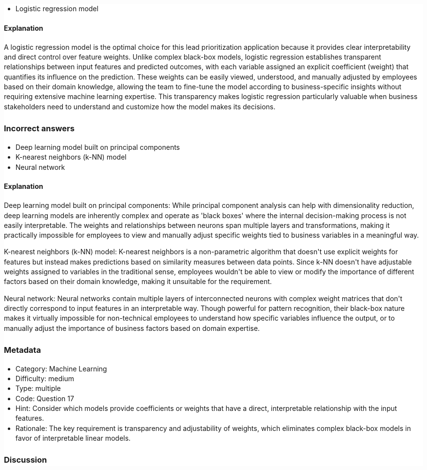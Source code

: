* Logistic regression model

#### Explanation

A logistic regression model is the optimal choice for this lead prioritization application because it provides clear interpretability and direct control over feature weights. Unlike complex black-box models, logistic regression establishes transparent relationships between input features and predicted outcomes, with each variable assigned an explicit coefficient (weight) that quantifies its influence on the prediction. These weights can be easily viewed, understood, and manually adjusted by employees based on their domain knowledge, allowing the team to fine-tune the model according to business-specific insights without requiring extensive machine learning expertise. This transparency makes logistic regression particularly valuable when business stakeholders need to understand and customize how the model makes its decisions.


### Incorrect answers

* Deep learning model built on principal components
* K-nearest neighbors (k-NN) model
* Neural network

#### Explanation

Deep learning model built on principal components: While principal component analysis can help with dimensionality reduction, deep learning models are inherently complex and operate as 'black boxes' where the internal decision-making process is not easily interpretable. The weights and relationships between neurons span multiple layers and transformations, making it practically impossible for employees to view and manually adjust specific weights tied to business variables in a meaningful way.

K-nearest neighbors (k-NN) model: K-nearest neighbors is a non-parametric algorithm that doesn't use explicit weights for features but instead makes predictions based on similarity measures between data points. Since k-NN doesn't have adjustable weights assigned to variables in the traditional sense, employees wouldn't be able to view or modify the importance of different factors based on their domain knowledge, making it unsuitable for the requirement.

Neural network: Neural networks contain multiple layers of interconnected neurons with complex weight matrices that don't directly correspond to input features in an interpretable way. Though powerful for pattern recognition, their black-box nature makes it virtually impossible for non-technical employees to understand how specific variables influence the output, or to manually adjust the importance of business factors based on domain expertise.


### Metadata

* Category: Machine Learning
* Difficulty: medium
* Type: multiple
* Code: Question 17
* Hint: Consider which models provide coefficients or weights that have a direct, interpretable relationship with the input features.
* Rationale: The key requirement is transparency and adjustability of weights, which eliminates complex black-box models in favor of interpretable linear models.

### Discussion
